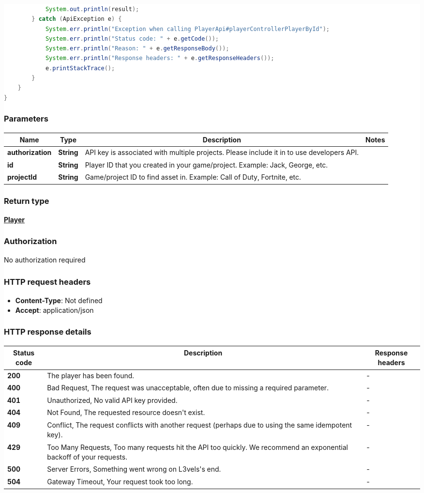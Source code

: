 ```java
            System.out.println(result);
        } catch (ApiException e) {
            System.err.println("Exception when calling PlayerApi#playerControllerPlayerById");
            System.err.println("Status code: " + e.getCode());
            System.err.println("Reason: " + e.getResponseBody());
            System.err.println("Response headers: " + e.getResponseHeaders());
            e.printStackTrace();
        }
    }
}
```

### Parameters


| Name | Type | Description  | Notes |
|------------- | ------------- | ------------- | -------------|
| **authorization** | **String**| API key is associated with multiple projects. Please include it in to use developers API. | |
| **id** | **String**| Player ID that you created in your game/project. Example: Jack, George, etc. | |
| **projectId** | **String**| Game/project ID to find asset in. Example: Call of Duty, Fortnite, etc. | |

### Return type

[**Player**](Player.md)

### Authorization

No authorization required

### HTTP request headers

- **Content-Type**: Not defined
- **Accept**: application/json


### HTTP response details
| Status code | Description | Response headers |
|-------------|-------------|------------------|
| **200** | The player has been found. |  -  |
| **400** | Bad Request, The request was unacceptable, often due to missing a required parameter. |  -  |
| **401** | Unauthorized, No valid API key provided. |  -  |
| **404** | Not Found, The requested resource doesn&#39;t exist. |  -  |
| **409** | Conflict, The request conflicts with another request (perhaps due to using the same idempotent key). |  -  |
| **429** | Too Many Requests, Too many requests hit the API too quickly. We recommend an exponential backoff of your requests. |  -  |
| **500** | Server Errors, Something went wrong on L3vels&#39;s end. |  -  |
| **504** | Gateway Timeout, Your request took too long. |  -  |
